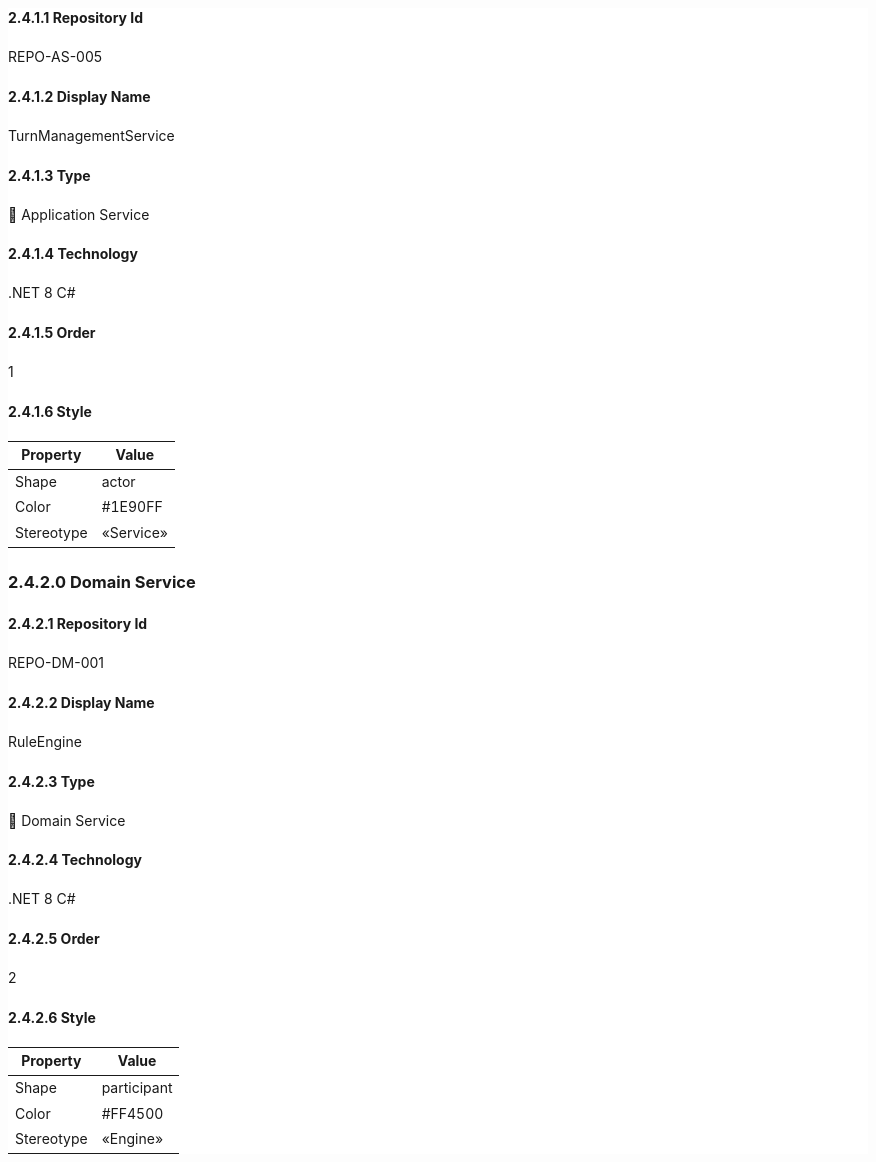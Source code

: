 #### 2.4.1.1 Repository Id

REPO-AS-005

#### 2.4.1.2 Display Name

TurnManagementService

#### 2.4.1.3 Type

🔹 Application Service

#### 2.4.1.4 Technology

.NET 8 C#

#### 2.4.1.5 Order

1

#### 2.4.1.6 Style

| Property | Value |
|----------|-------|
| Shape | actor |
| Color | #1E90FF |
| Stereotype | «Service» |

### 2.4.2.0 Domain Service

#### 2.4.2.1 Repository Id

REPO-DM-001

#### 2.4.2.2 Display Name

RuleEngine

#### 2.4.2.3 Type

🔹 Domain Service

#### 2.4.2.4 Technology

.NET 8 C#

#### 2.4.2.5 Order

2

#### 2.4.2.6 Style

| Property | Value |
|----------|-------|
| Shape | participant |
| Color | #FF4500 |
| Stereotype | «Engine» |
